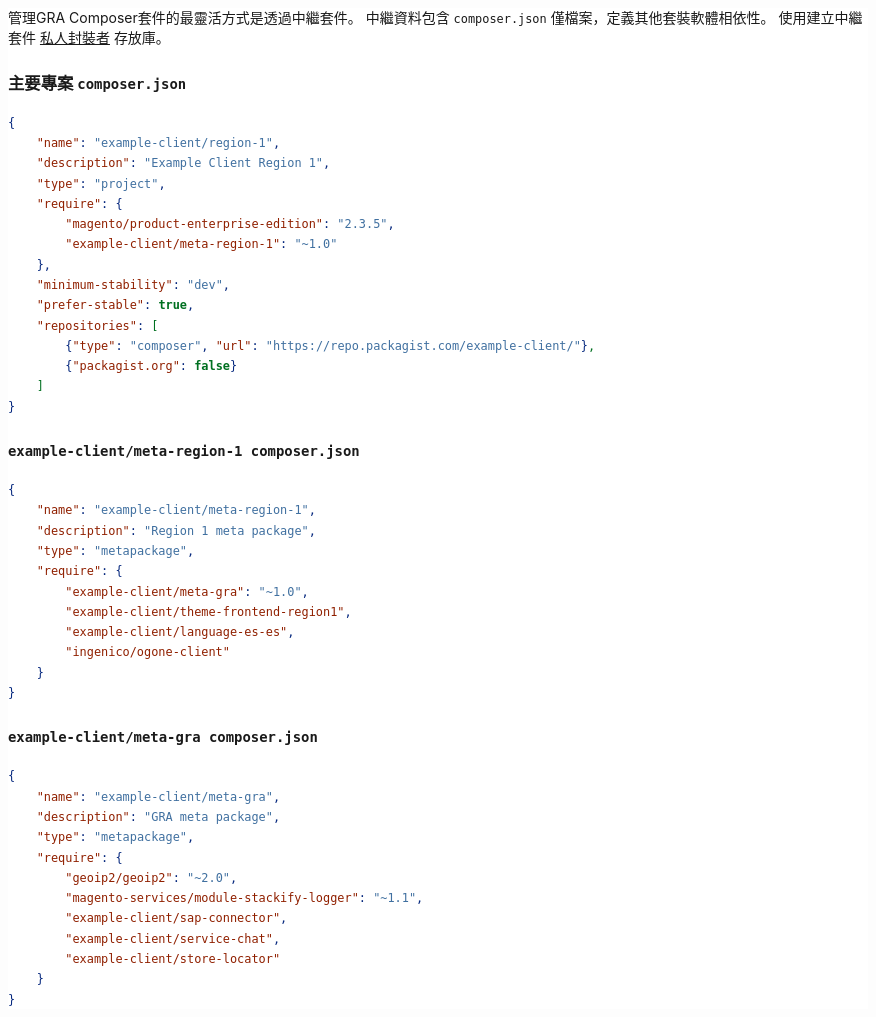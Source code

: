 管理GRA Composer套件的最靈活方式是透過中繼套件。 中繼資料包含 `composer.json` 僅檔案，定義其他套裝軟體相依性。 使用建立中繼套件 [私人封裝者](https://packagist.com/) 存放庫。

### 主要專案 `composer.json`

```json
{
    "name": "example-client/region-1",
    "description": "Example Client Region 1",
    "type": "project",
    "require": {
        "magento/product-enterprise-edition": "2.3.5",
        "example-client/meta-region-1": "~1.0"
    },
    "minimum-stability": "dev",
    "prefer-stable": true,
    "repositories": [
        {"type": "composer", "url": "https://repo.packagist.com/example-client/"},
        {"packagist.org": false}
    ]
}
```

### `example-client/meta-region-1 composer.json`

```json
{
    "name": "example-client/meta-region-1",
    "description": "Region 1 meta package",
    "type": "metapackage",
    "require": {
        "example-client/meta-gra": "~1.0",
        "example-client/theme-frontend-region1",
        "example-client/language-es-es",
        "ingenico/ogone-client"
    }
}
```

### `example-client/meta-gra composer.json`

```json
{
    "name": "example-client/meta-gra",
    "description": "GRA meta package",
    "type": "metapackage",
    "require": {
        "geoip2/geoip2": "~2.0",
        "magento-services/module-stackify-logger": "~1.1",
        "example-client/sap-connector",
        "example-client/service-chat",
        "example-client/store-locator"
    }
}
```
